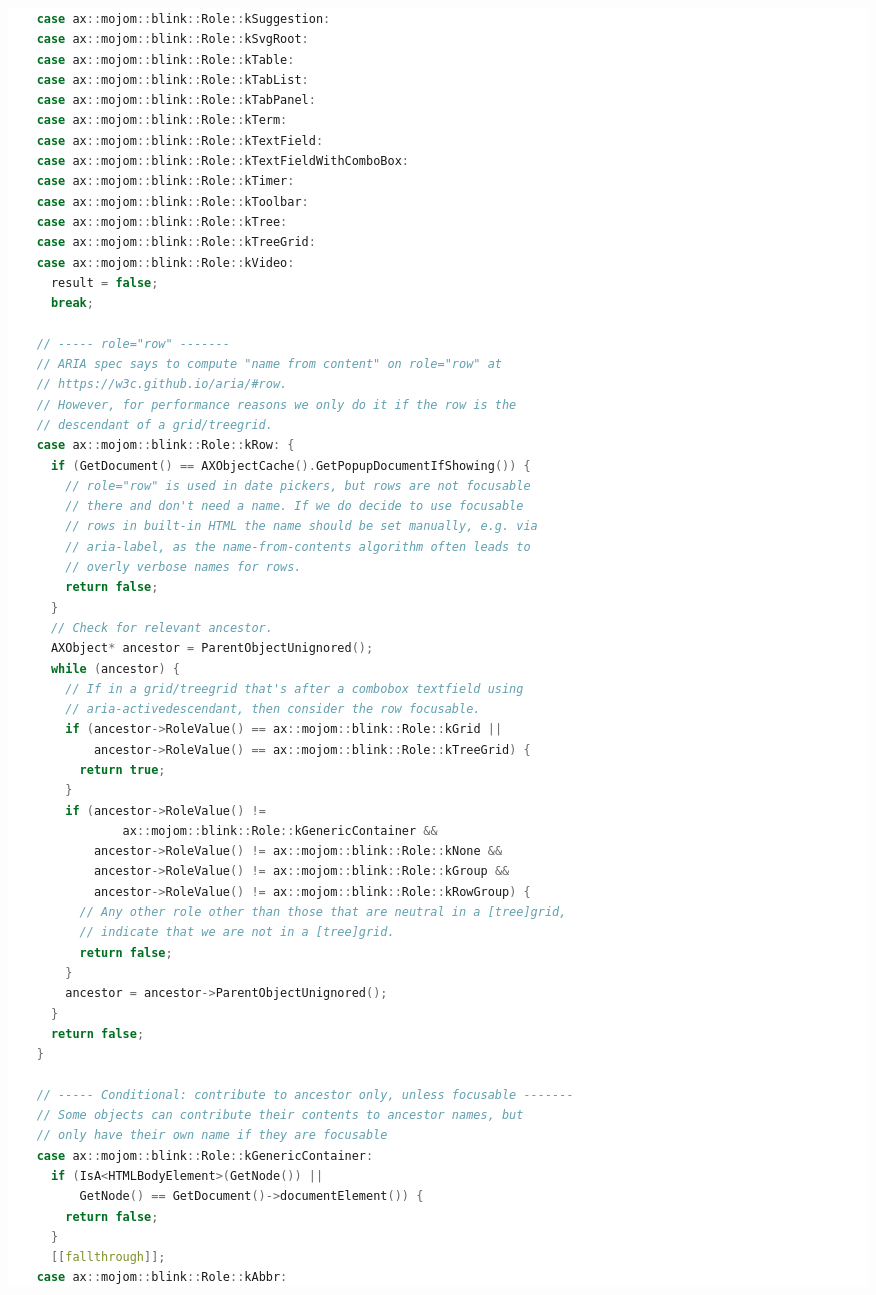 ```cpp
    case ax::mojom::blink::Role::kSuggestion:
    case ax::mojom::blink::Role::kSvgRoot:
    case ax::mojom::blink::Role::kTable:
    case ax::mojom::blink::Role::kTabList:
    case ax::mojom::blink::Role::kTabPanel:
    case ax::mojom::blink::Role::kTerm:
    case ax::mojom::blink::Role::kTextField:
    case ax::mojom::blink::Role::kTextFieldWithComboBox:
    case ax::mojom::blink::Role::kTimer:
    case ax::mojom::blink::Role::kToolbar:
    case ax::mojom::blink::Role::kTree:
    case ax::mojom::blink::Role::kTreeGrid:
    case ax::mojom::blink::Role::kVideo:
      result = false;
      break;

    // ----- role="row" -------
    // ARIA spec says to compute "name from content" on role="row" at
    // https://w3c.github.io/aria/#row.
    // However, for performance reasons we only do it if the row is the
    // descendant of a grid/treegrid.
    case ax::mojom::blink::Role::kRow: {
      if (GetDocument() == AXObjectCache().GetPopupDocumentIfShowing()) {
        // role="row" is used in date pickers, but rows are not focusable
        // there and don't need a name. If we do decide to use focusable
        // rows in built-in HTML the name should be set manually, e.g. via
        // aria-label, as the name-from-contents algorithm often leads to
        // overly verbose names for rows.
        return false;
      }
      // Check for relevant ancestor.
      AXObject* ancestor = ParentObjectUnignored();
      while (ancestor) {
        // If in a grid/treegrid that's after a combobox textfield using
        // aria-activedescendant, then consider the row focusable.
        if (ancestor->RoleValue() == ax::mojom::blink::Role::kGrid ||
            ancestor->RoleValue() == ax::mojom::blink::Role::kTreeGrid) {
          return true;
        }
        if (ancestor->RoleValue() !=
                ax::mojom::blink::Role::kGenericContainer &&
            ancestor->RoleValue() != ax::mojom::blink::Role::kNone &&
            ancestor->RoleValue() != ax::mojom::blink::Role::kGroup &&
            ancestor->RoleValue() != ax::mojom::blink::Role::kRowGroup) {
          // Any other role other than those that are neutral in a [tree]grid,
          // indicate that we are not in a [tree]grid.
          return false;
        }
        ancestor = ancestor->ParentObjectUnignored();
      }
      return false;
    }

    // ----- Conditional: contribute to ancestor only, unless focusable -------
    // Some objects can contribute their contents to ancestor names, but
    // only have their own name if they are focusable
    case ax::mojom::blink::Role::kGenericContainer:
      if (IsA<HTMLBodyElement>(GetNode()) ||
          GetNode() == GetDocument()->documentElement()) {
        return false;
      }
      [[fallthrough]];
    case ax::mojom::blink::Role::kAbbr:
```
